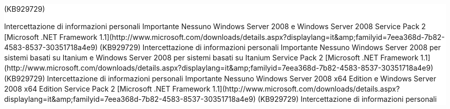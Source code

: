 (KB929729)
</td>
<td style="border:1px solid black;">
Intercettazione di informazioni personali
</td>
<td style="border:1px solid black;">
Importante
</td>
<td style="border:1px solid black;">
Nessuno
</td>
</tr>
<tr>
<td style="border:1px solid black;">
Windows Server 2008 e Windows Server 2008 Service Pack 2
</td>
<td style="border:1px solid black;">
[Microsoft .NET Framework 1.1](http://www.microsoft.com/downloads/details.aspx?displaylang=it&amp;amp;familyid=7eea368d-7b82-4583-8537-30351718a4e9)  
(KB929729)
</td>
<td style="border:1px solid black;">
Intercettazione di informazioni personali
</td>
<td style="border:1px solid black;">
Importante
</td>
<td style="border:1px solid black;">
Nessuno
</td>
</tr>
<tr class="alternateRow">
<td style="border:1px solid black;">
Windows Server 2008 per sistemi basati su Itanium e Windows Server 2008 per sistemi basati su Itanium Service Pack 2
</td>
<td style="border:1px solid black;">
[Microsoft .NET Framework 1.1](http://www.microsoft.com/downloads/details.aspx?displaylang=it&amp;amp;familyid=7eea368d-7b82-4583-8537-30351718a4e9)  
(KB929729)
</td>
<td style="border:1px solid black;">
Intercettazione di informazioni personali
</td>
<td style="border:1px solid black;">
Importante
</td>
<td style="border:1px solid black;">
Nessuno
</td>
</tr>
<tr>
<td style="border:1px solid black;">
Windows Server 2008 x64 Edition e Windows Server 2008 x64 Edition Service Pack 2
</td>
<td style="border:1px solid black;">
[Microsoft .NET Framework 1.1](http://www.microsoft.com/downloads/details.aspx?displaylang=it&amp;amp;familyid=7eea368d-7b82-4583-8537-30351718a4e9)  
(KB929729)
</td>
<td style="border:1px solid black;">
Intercettazione di informazioni personali
</td>
<td style="border:1px solid black;">